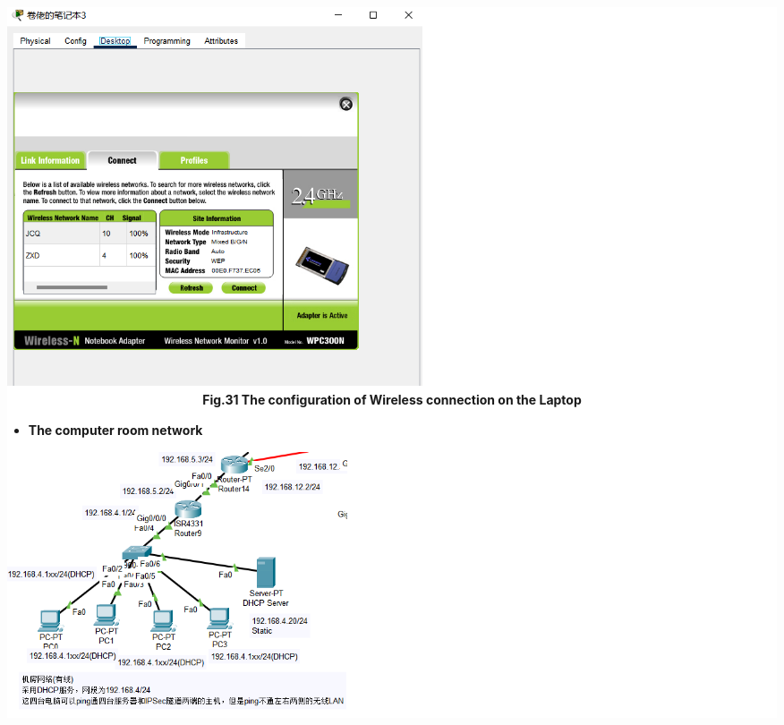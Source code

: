 <img src=".\p3-5.png" style="zoom: 67%;" />

<div align = 'center'><b>Fig.31 The configuration of Wireless connection on the Laptop </div>

- **The computer room network**

<img src=".\p3-6.png" style="zoom:67%;" />
